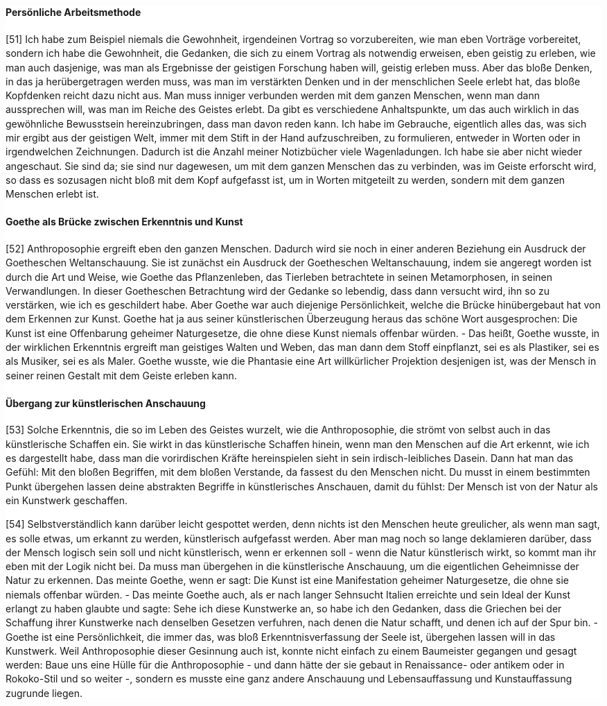 #### Persönliche Arbeitsmethode

[51] Ich habe zum Beispiel niemals die Gewohnheit, irgendeinen Vortrag so vorzubereiten, wie man eben Vorträge vorbereitet, sondern ich habe die Gewohnheit, die Gedanken, die sich zu einem Vortrag als notwendig erweisen, eben geistig zu erleben, wie man auch dasjenige, was man als Ergebnisse der geistigen Forschung haben will, geistig erleben muss. Aber das bloße Denken, in das ja herübergetragen werden muss, was man im verstärkten Denken und in der menschlichen Seele erlebt hat, das bloße Kopfdenken reicht dazu nicht aus. Man muss inniger verbunden werden mit dem ganzen Menschen, wenn man dann aussprechen will, was man im Reiche des Geistes erlebt. Da gibt es verschiedene Anhaltspunkte, um das auch wirklich in das gewöhnliche Bewusstsein hereinzubringen, dass man davon reden kann. Ich habe im Gebrauche, eigentlich alles das, was sich mir ergibt aus der geistigen Welt, immer mit dem Stift in der Hand aufzuschreiben, zu formulieren, entweder in Worten oder in irgendwelchen Zeichnungen. Dadurch ist die Anzahl meiner Notizbücher viele Wagenladungen. Ich habe sie aber nicht wieder angeschaut. Sie sind da; sie sind nur dagewesen, um mit dem ganzen Menschen das zu verbinden, was im Geiste erforscht wird, so dass es sozusagen nicht bloß mit dem Kopf aufgefasst ist, um in Worten mitgeteilt zu werden, sondern mit dem ganzen Menschen erlebt ist.

#### Goethe als Brücke zwischen Erkenntnis und Kunst

[52] Anthroposophie ergreift eben den ganzen Menschen. Dadurch wird sie noch in einer anderen Beziehung ein Ausdruck der Goetheschen Weltanschauung. Sie ist zunächst ein Ausdruck der Goetheschen Weltanschauung, indem sie angeregt worden ist durch die Art und Weise, wie Goethe das Pflanzenleben, das Tierleben betrachtete in seinen Metamorphosen, in seinen Verwandlungen. In dieser Goetheschen Betrachtung wird der Gedanke so lebendig, dass dann versucht wird, ihn so zu verstärken, wie ich es geschildert habe. Aber Goethe war auch diejenige Persönlichkeit, welche die Brücke hinübergebaut hat von dem Erkennen zur Kunst. Goethe hat ja aus seiner künstlerischen Überzeugung heraus das schöne Wort ausgesprochen: Die Kunst ist eine Offenbarung geheimer Naturgesetze, die ohne diese Kunst niemals offenbar würden. - Das heißt, Goethe wusste, in der wirklichen Erkenntnis ergreift man geistiges Walten und Weben, das man dann dem Stoff einpflanzt, sei es als Plastiker, sei es als Musiker, sei es als Maler. Goethe wusste, wie die Phantasie eine Art willkürlicher Projektion desjenigen ist, was der Mensch in seiner reinen Gestalt mit dem Geiste erleben kann.

#### Übergang zur künstlerischen Anschauung

[53] Solche Erkenntnis, die so im Leben des Geistes wurzelt, wie die Anthroposophie, die strömt von selbst auch in das künstlerische Schaffen ein. Sie wirkt in das künstlerische Schaffen hinein, wenn man den Menschen auf die Art erkennt, wie ich es dargestellt habe, dass man die vorirdischen Kräfte hereinspielen sieht in sein irdisch-leibliches Dasein. Dann hat man das Gefühl: Mit den bloßen Begriffen, mit dem bloßen Verstande, da fassest du den Menschen nicht. Du musst in einem bestimmten Punkt übergehen lassen deine abstrakten Begriffe in künstlerisches Anschauen, damit du fühlst: Der Mensch ist von der Natur als ein Kunstwerk geschaffen.

[54] Selbstverständlich kann darüber leicht gespottet werden, denn nichts ist den Menschen heute greulicher, als wenn man sagt, es solle etwas, um erkannt zu werden, künstlerisch aufgefasst werden. Aber man mag noch so lange deklamieren darüber, dass der Mensch logisch sein soll und nicht künstlerisch, wenn er erkennen soll - wenn die Natur künstlerisch wirkt, so kommt man ihr eben mit der Logik nicht bei. Da muss man übergehen in die künstlerische Anschauung, um die eigentlichen Geheimnisse der Natur zu erkennen. Das meinte Goethe, wenn er sagt: Die Kunst ist eine Manifestation geheimer Naturgesetze, die ohne sie niemals offenbar würden. - Das meinte Goethe auch, als er nach langer Sehnsucht Italien erreichte und sein Ideal der Kunst erlangt zu haben glaubte und sagte: Sehe ich diese Kunstwerke an, so habe ich den Gedanken, dass die Griechen bei der Schaffung ihrer Kunstwerke nach denselben Gesetzen verfuhren, nach denen die Natur schafft, und denen ich auf der Spur bin. - Goethe ist eine Persönlichkeit, die immer das, was bloß Erkenntnisverfassung der Seele ist, übergehen lassen will in das Kunstwerk. Weil Anthroposophie dieser Gesinnung auch ist, konnte nicht einfach zu einem Baumeister gegangen und gesagt werden: Baue uns eine Hülle für die Anthroposophie - und dann hätte der sie gebaut in Renaissance- oder antikem oder in Rokoko-Stil und so weiter -, sondern es musste eine ganz andere Anschauung und Lebensauffassung und Kunstauffassung zugrunde liegen.
